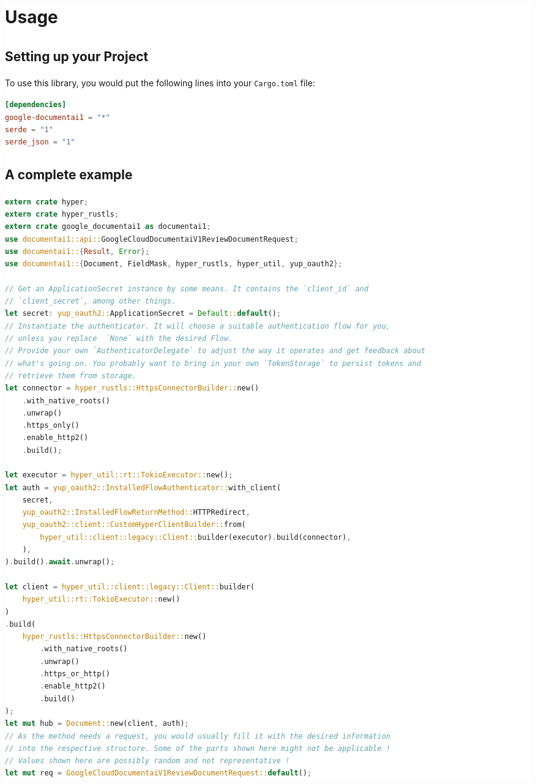 # Usage

## Setting up your Project

To use this library, you would put the following lines into your `Cargo.toml` file:

```toml
[dependencies]
google-documentai1 = "*"
serde = "1"
serde_json = "1"
```

## A complete example

```Rust
extern crate hyper;
extern crate hyper_rustls;
extern crate google_documentai1 as documentai1;
use documentai1::api::GoogleCloudDocumentaiV1ReviewDocumentRequest;
use documentai1::{Result, Error};
use documentai1::{Document, FieldMask, hyper_rustls, hyper_util, yup_oauth2};

// Get an ApplicationSecret instance by some means. It contains the `client_id` and
// `client_secret`, among other things.
let secret: yup_oauth2::ApplicationSecret = Default::default();
// Instantiate the authenticator. It will choose a suitable authentication flow for you,
// unless you replace  `None` with the desired Flow.
// Provide your own `AuthenticatorDelegate` to adjust the way it operates and get feedback about
// what's going on. You probably want to bring in your own `TokenStorage` to persist tokens and
// retrieve them from storage.
let connector = hyper_rustls::HttpsConnectorBuilder::new()
    .with_native_roots()
    .unwrap()
    .https_only()
    .enable_http2()
    .build();

let executor = hyper_util::rt::TokioExecutor::new();
let auth = yup_oauth2::InstalledFlowAuthenticator::with_client(
    secret,
    yup_oauth2::InstalledFlowReturnMethod::HTTPRedirect,
    yup_oauth2::client::CustomHyperClientBuilder::from(
        hyper_util::client::legacy::Client::builder(executor).build(connector),
    ),
).build().await.unwrap();

let client = hyper_util::client::legacy::Client::builder(
    hyper_util::rt::TokioExecutor::new()
)
.build(
    hyper_rustls::HttpsConnectorBuilder::new()
        .with_native_roots()
        .unwrap()
        .https_or_http()
        .enable_http2()
        .build()
);
let mut hub = Document::new(client, auth);
// As the method needs a request, you would usually fill it with the desired information
// into the respective structure. Some of the parts shown here might not be applicable !
// Values shown here are possibly random and not representative !
let mut req = GoogleCloudDocumentaiV1ReviewDocumentRequest::default();
```

[wiki-pod]: http://en.wikipedia.org/wiki/Plain_old_data_structure
[builder-pattern]: http://en.wikipedia.org/wiki/Builder_pattern
[google-go-api]: https://github.com/google/google-api-go-client
[repo-license]: https://github.com/Byron/google-apis-rsblob/main/LICENSE.md